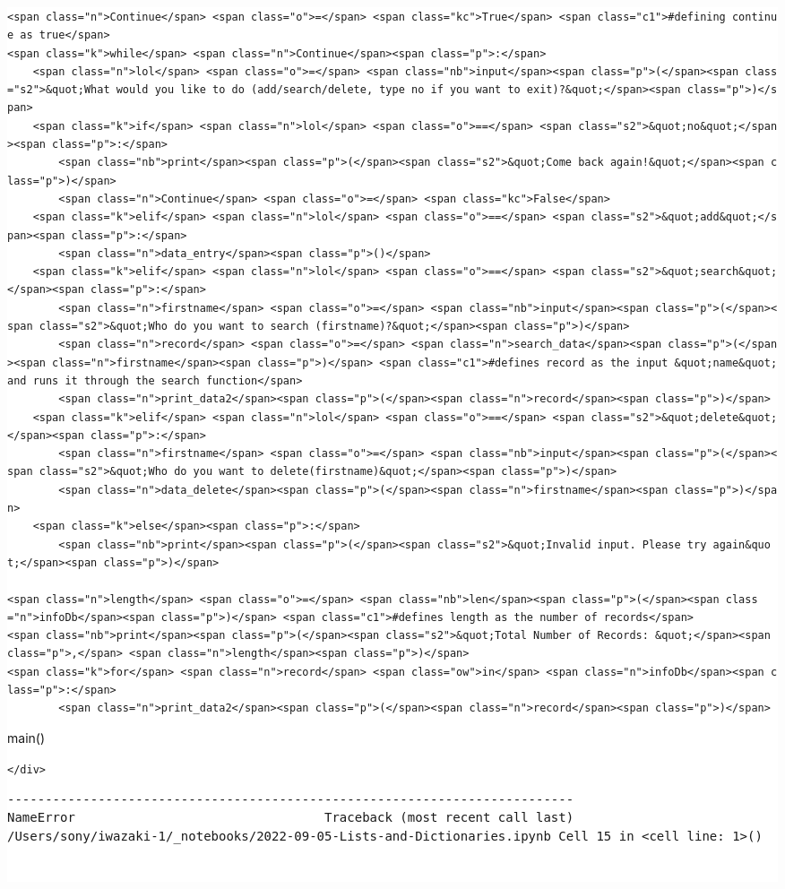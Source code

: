     <span class="n">Continue</span> <span class="o">=</span> <span class="kc">True</span> <span class="c1">#defining continue as true</span>
    <span class="k">while</span> <span class="n">Continue</span><span class="p">:</span>
        <span class="n">lol</span> <span class="o">=</span> <span class="nb">input</span><span class="p">(</span><span class="s2">&quot;What would you like to do (add/search/delete, type no if you want to exit)?&quot;</span><span class="p">)</span>
        <span class="k">if</span> <span class="n">lol</span> <span class="o">==</span> <span class="s2">&quot;no&quot;</span><span class="p">:</span>
            <span class="nb">print</span><span class="p">(</span><span class="s2">&quot;Come back again!&quot;</span><span class="p">)</span>
            <span class="n">Continue</span> <span class="o">=</span> <span class="kc">False</span>
        <span class="k">elif</span> <span class="n">lol</span> <span class="o">==</span> <span class="s2">&quot;add&quot;</span><span class="p">:</span>
            <span class="n">data_entry</span><span class="p">()</span>
        <span class="k">elif</span> <span class="n">lol</span> <span class="o">==</span> <span class="s2">&quot;search&quot;</span><span class="p">:</span>
            <span class="n">firstname</span> <span class="o">=</span> <span class="nb">input</span><span class="p">(</span><span class="s2">&quot;Who do you want to search (firstname)?&quot;</span><span class="p">)</span>
            <span class="n">record</span> <span class="o">=</span> <span class="n">search_data</span><span class="p">(</span><span class="n">firstname</span><span class="p">)</span> <span class="c1">#defines record as the input &quot;name&quot; and runs it through the search function</span>
            <span class="n">print_data2</span><span class="p">(</span><span class="n">record</span><span class="p">)</span>
        <span class="k">elif</span> <span class="n">lol</span> <span class="o">==</span> <span class="s2">&quot;delete&quot;</span><span class="p">:</span>
            <span class="n">firstname</span> <span class="o">=</span> <span class="nb">input</span><span class="p">(</span><span class="s2">&quot;Who do you want to delete(firstname)&quot;</span><span class="p">)</span>
            <span class="n">data_delete</span><span class="p">(</span><span class="n">firstname</span><span class="p">)</span>
        <span class="k">else</span><span class="p">:</span>
            <span class="nb">print</span><span class="p">(</span><span class="s2">&quot;Invalid input. Please try again&quot;</span><span class="p">)</span>

    <span class="n">length</span> <span class="o">=</span> <span class="nb">len</span><span class="p">(</span><span class="n">infoDb</span><span class="p">)</span> <span class="c1">#defines length as the number of records</span>
    <span class="nb">print</span><span class="p">(</span><span class="s2">&quot;Total Number of Records: &quot;</span><span class="p">,</span> <span class="n">length</span><span class="p">)</span> 
    <span class="k">for</span> <span class="n">record</span> <span class="ow">in</span> <span class="n">infoDb</span><span class="p">:</span>
            <span class="n">print_data2</span><span class="p">(</span><span class="n">record</span><span class="p">)</span>
 
<span class="n">main</span><span class="p">()</span>
</pre></div>

    </div>
</div>
</div>

<div class="output_wrapper">
<div class="output">

<div class="output_area">

<div class="output_subarea output_text output_error">
<pre>
<span class="ansi-red-fg">---------------------------------------------------------------------------</span>
<span class="ansi-red-fg">NameError</span>                                 Traceback (most recent call last)
<span class="ansi-green-intense-fg ansi-bold">/Users/sony/iwazaki-1/_notebooks/2022-09-05-Lists-and-Dictionaries.ipynb Cell 15</span> in <span class="ansi-cyan-fg">&lt;cell line: 1&gt;</span><span class="ansi-blue-fg">()</span>